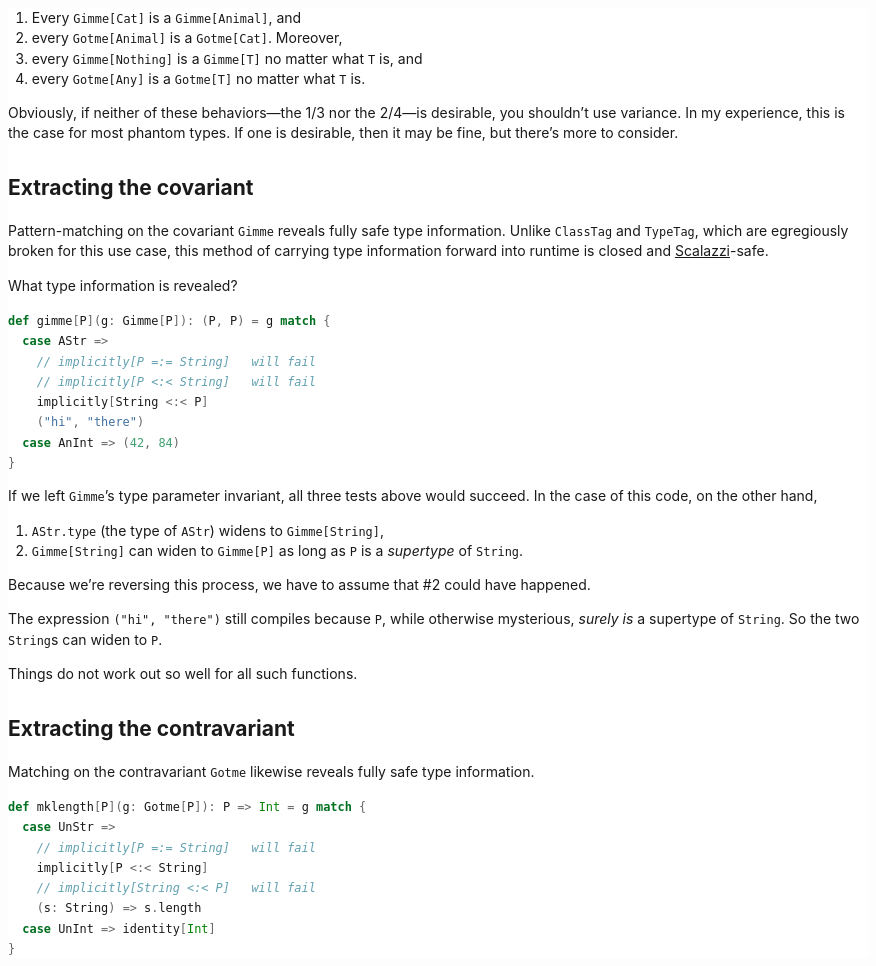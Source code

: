 1. Every `Gimme[Cat]` is a `Gimme[Animal]`, and
2. every `Gotme[Animal]` is a `Gotme[Cat]`. Moreover,
3. every `Gimme[Nothing]` is a `Gimme[T]` no matter what `T` is, and
4. every `Gotme[Any]` is a `Gotme[T]` no matter what `T` is.

Obviously, if neither of these behaviors—the 1/3 nor the 2/4—is
desirable, you shouldn’t use variance. In my experience, this is the
case for most phantom types. If one is desirable, then it may be fine,
but there’s more to consider.

## Extracting the covariant

Pattern-matching on the covariant `Gimme` reveals fully safe type
information. Unlike `ClassTag` and `TypeTag`, which are egregiously
broken for this use case, this method of carrying type information
forward into runtime is closed and
[Scalazzi](https://imgur.com/a04WoHn)-safe.

What type information is revealed?

```scala
def gimme[P](g: Gimme[P]): (P, P) = g match {
  case AStr =>
    // implicitly[P =:= String]   will fail
    // implicitly[P <:< String]   will fail
    implicitly[String <:< P]
    ("hi", "there")
  case AnInt => (42, 84)
}
```

If we left `Gimme`’s type parameter invariant, all three tests above
would succeed. In the case of this code, on the other hand,

1. `AStr.type` (the type of `AStr`) widens to `Gimme[String]`,
2. `Gimme[String]` can widen to `Gimme[P]` as long as `P` is a
   *supertype* of `String`.

Because we’re reversing this process, we have to assume that #2 could
have happened.

The expression `("hi", "there")` still compiles because `P`, while
otherwise mysterious, *surely is* a supertype of `String`. So the two
`String`s can widen to `P`.

Things do not work out so well for all such functions.

## Extracting the contravariant

Matching on the contravariant `Gotme` likewise reveals fully safe
type information.

```scala
def mklength[P](g: Gotme[P]): P => Int = g match {
  case UnStr =>
    // implicitly[P =:= String]   will fail
    implicitly[P <:< String]
    // implicitly[String <:< P]   will fail
    (s: String) => s.length
  case UnInt => identity[Int]
}
```
